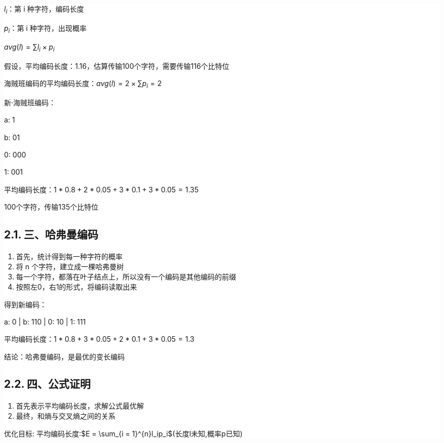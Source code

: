 $l_i$：第 i 种字符，编码长度

$p_i$：第 i 种字符，出现概率

$avg(l) = \sum{l_i}\times{p_i}$



假设，平均编码长度：1.16，估算传输100个字符，需要传输116个比特位



海贼班编码的平均编码长度：$avg(l) = 2\times\sum{p_i}=2$



新·海贼班编码：

a: 1

b: 01

0: 000

1: 001



平均编码长度：$1*0.8+2*0.05+3*0.1+3*0.05=1.35$



100个字符，传输135个比特位





## 2.1. 三、哈弗曼编码

1. 首先，统计得到每一种字符的概率
2. 将 n 个字符，建立成一棵哈弗曼树
3. 每一个字符，都落在叶子结点上，所以没有一个编码是其他编码的前缀
4. 按照左0，右1的形式，将编码读取出来



得到新编码：

a: 0 | b: 110 | 0: 10 | 1: 111

平均编码长度：$1*0.8+3*0.05+2*0.1+3*0.05=1.3$



结论：哈弗曼编码，是最优的变长编码



## 2.2. 四、公式证明

1. 首先表示平均编码长度，求解公式最优解
2. 最终，和熵与交叉熵之间的关系



优化目标: 平均编码长度:$E = \sum_{i = 1}^{n}l_ip_i$(长度l未知,概率p已知)
